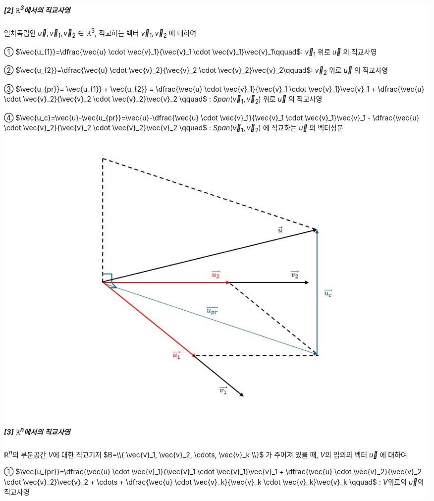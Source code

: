 ##### [2] $\mathbb{R}^3$에서의 직교사영

일차독립인 $\vec{u},\vec{v}_1,\vec{v}_2  \in \mathbb{R}^3$, 직교하는 벡터 $\vec{v}_1,\vec{v}_2$ 에 대하여 

① $\vec{u_{1}}=\dfrac{\vec{u} \cdot \vec{v}_1}{\vec{v}_1 \cdot \vec{v}_1}\vec{v}_1\qquad$: $\vec{v}_1$ 위로 $\vec{u}$ 의 직교사영

② $\vec{u_{2}}=\dfrac{\vec{u} \cdot \vec{v}_2}{\vec{v}_2 \cdot \vec{v}_2}\vec{v}_2\qquad$: $\vec{v}_2$ 위로 $\vec{u}$ 의 직교사영

③ $\vec{u_{pr}}= \vec{u_{1}} + \vec{u_{2}} = \dfrac{\vec{u} \cdot \vec{v}_1}{\vec{v}_1 \cdot \vec{v}_1}\vec{v}_1 + \dfrac{\vec{u} \cdot \vec{v}_2}{\vec{v}_2 \cdot \vec{v}_2}\vec{v}_2 \qquad$ : $Span(\vec{v}_1,\vec{v}_2)$ 위로 $\vec{u}$ 의 직교사영

④ $\vec{u_c}=\vec{u}-\vec{u_{pr}}=\vec{u}-\dfrac{\vec{u} \cdot \vec{v}_1}{\vec{v}_1 \cdot \vec{v}_1}\vec{v}_1 - \dfrac{\vec{u} \cdot \vec{v}_2}{\vec{v}_2 \cdot \vec{v}_2}\vec{v}_2 \qquad$ : $Span(\vec{v}_1,\vec{v}_2)$ 에 직교하는 $\vec{u}$ 의 벡터성분

<center><img src='/assets/images/math/SVD_orthogonal_projection_r3.jpg' width = 600 alt="SVD_orthogonal_projection_r3"></center>

##### [3] $\mathbb{R}^n$에서의 직교사영

$\mathbb{R}^n$의 부분공간 $V$에 대한 직교기저 $B=\\{ \vec{v}_1, \vec{v}_2, \cdots, \vec{v}_k \\}$ 가 주어져 있을 때, $V$의 임의의 벡터 $\vec{u}$ 에 대하여  

① $\vec{u_{pr}}=\dfrac{\vec{u} \cdot \vec{v}_1}{\vec{v}_1 \cdot \vec{v}_1}\vec{v}_1   + \dfrac{\vec{u} \cdot \vec{v}_2}{\vec{v}_2 \cdot \vec{v}_2}\vec{v}_2   +   \cdots   + \dfrac{\vec{u} \cdot \vec{v}_k}{\vec{v}_k \cdot \vec{v}_k}\vec{v}_k \qquad$ : $V$위로의 $\vec{u}$의 직교사영
